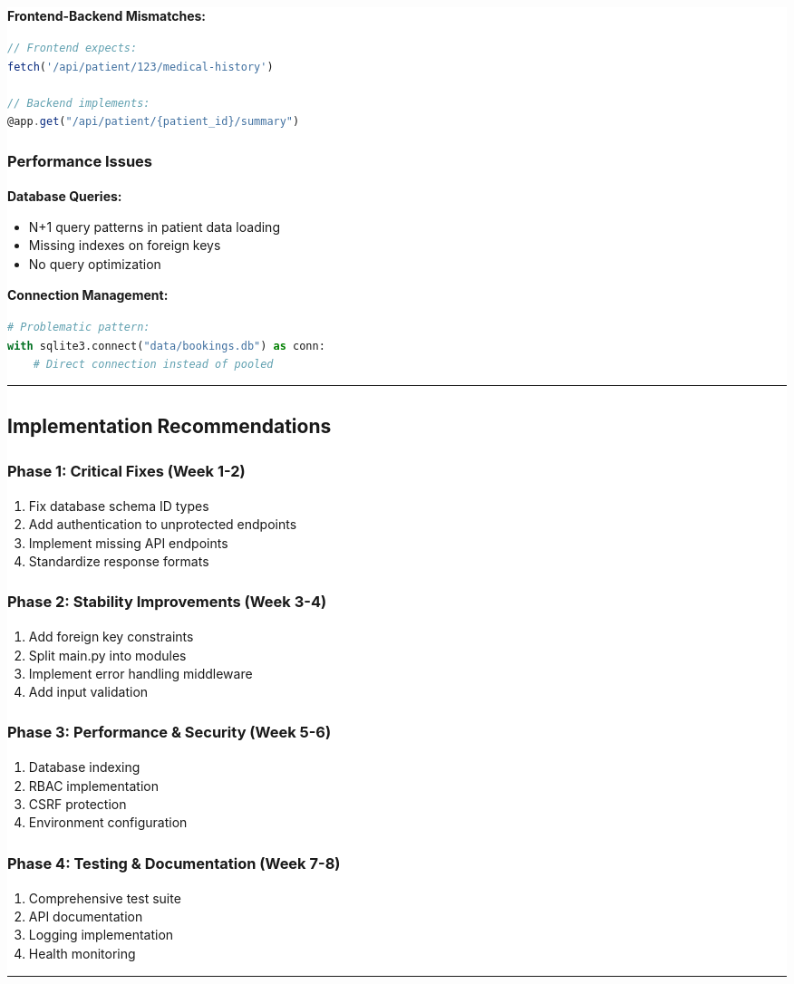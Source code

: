 **Frontend-Backend Mismatches:**
```javascript
// Frontend expects:
fetch('/api/patient/123/medical-history')

// Backend implements:
@app.get("/api/patient/{patient_id}/summary")
```

### Performance Issues

**Database Queries:**
- N+1 query patterns in patient data loading
- Missing indexes on foreign keys
- No query optimization

**Connection Management:**
```python
# Problematic pattern:
with sqlite3.connect("data/bookings.db") as conn:
    # Direct connection instead of pooled
```

---

## Implementation Recommendations

### Phase 1: Critical Fixes (Week 1-2)
1. Fix database schema ID types
2. Add authentication to unprotected endpoints
3. Implement missing API endpoints
4. Standardize response formats

### Phase 2: Stability Improvements (Week 3-4)
1. Add foreign key constraints
2. Split main.py into modules
3. Implement error handling middleware
4. Add input validation

### Phase 3: Performance & Security (Week 5-6)
1. Database indexing
2. RBAC implementation
3. CSRF protection
4. Environment configuration

### Phase 4: Testing & Documentation (Week 7-8)
1. Comprehensive test suite
2. API documentation
3. Logging implementation
4. Health monitoring

---
